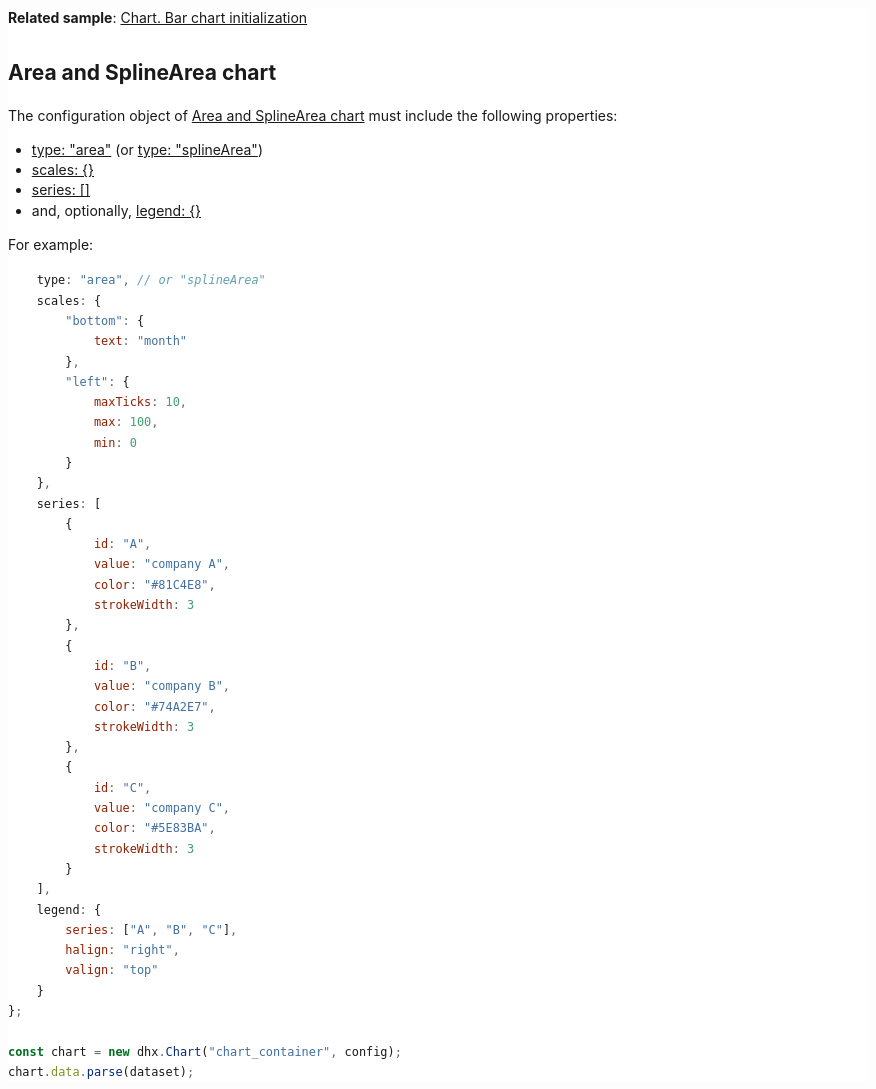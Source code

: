 **Related sample**: [Chart. Bar chart initialization](https://snippet.dhtmlx.com/id9nbujd)

## Area and SplineArea chart

The configuration object of [Area and SplineArea chart](chart/charts_overview.md#area-and-splinearea-chart) must include the following properties:

- [type: "area"](chart/api/chart_type_config.md) (or [type: "splineArea"](chart/api/chart_type_config.md))
- [scales: {}](chart/api/chart_scales_config.md#the-list-of-config-options-for-scales)
- [series: []](chart/api/chart_series_config.md#the-list-of-config-options-for-series-for-charts-with-scales)
- and, optionally, [legend: {}](chart/api/chart_legend_config.md#the-list-of-config-options-for-legend-for-charts-with-scales) 

For example:

```javascript
    type: "area", // or "splineArea"
    scales: {
        "bottom": {
            text: "month"
        },
        "left": {
            maxTicks: 10,
            max: 100,
            min: 0
        }
    },
    series: [
        {
            id: "A",
            value: "company A",
            color: "#81C4E8",
            strokeWidth: 3
        },
        {
            id: "B",
            value: "company B",
            color: "#74A2E7",
            strokeWidth: 3
        },
        {
            id: "C",
            value: "company C",
            color: "#5E83BA",
            strokeWidth: 3
        }
    ],
    legend: {
        series: ["A", "B", "C"],
        halign: "right",
        valign: "top"
    }
};

const chart = new dhx.Chart("chart_container", config);
chart.data.parse(dataset);
```
